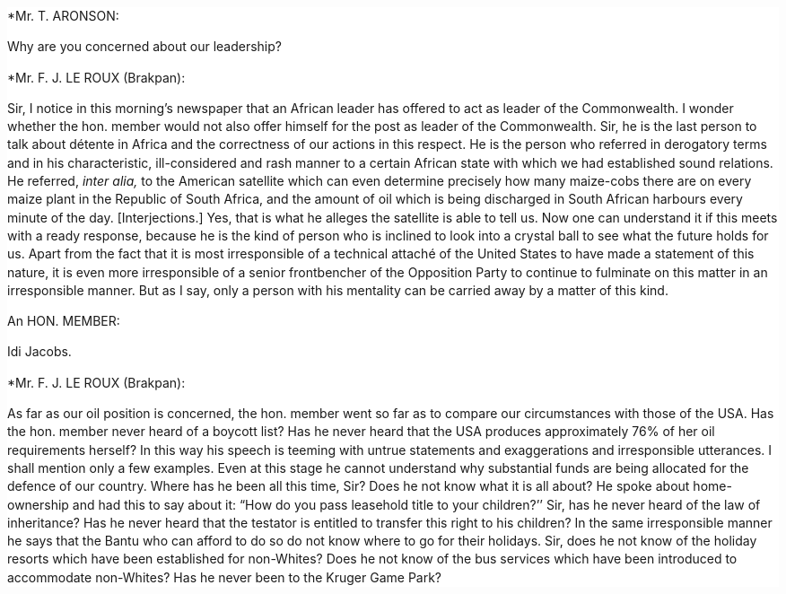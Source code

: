 <speech by="#aronson">

<from>*Mr. <person refersTo="hansard_za">T. ARONSON</person>:</from>

<p>Why are you concerned about our leadership&#x003F;</p>

</speech>

<speech by="#le_roux">

<from>*Mr. <person refersTo="hansard_za">F. J. LE ROUX (Brakpan)</person>:</from>

<p>Sir, I notice in this morning&#x2019;s newspaper that an African leader has offered to act as leader of the Commonwealth. I wonder whether the hon. member would not also offer himself for the post as leader of the Commonwealth. Sir, he is the last person to talk about d&#x00E9;tente in Africa and the correctness of our actions in this respect. He is the person who referred in derogatory terms and in his characteristic, ill-considered and rash manner to a certain African state with which we had established sound relations. He referred, <i>inter alia,</i> to the American satellite which can even determine precisely how many maize-cobs there are on every maize plant in the Republic of South Africa, and the amount of oil which is being discharged in South African harbours every minute of the day. [Interjections.] Yes, that is what he alleges the satellite is able to tell us. Now one can understand it if this meets with a ready response, because he is the kind of person who is inclined to look into a crystal ball to see what the future holds for us. Apart from the fact that it is most irresponsible of a technical attach&#x00E9; of the United States to have made a statement of this nature, it is even more irresponsible of a senior frontbencher of the Opposition Party to continue to fulminate on this matter in an irresponsible manner. But as I say, only a person with his mentality can be carried away by a matter of this kind.</p>

</speech>

<speech by="#hon_member">

<from>An <person refersTo="hansard_za">HON. MEMBER</person>:</from>

<p>Idi Jacobs.</p>

</speech>

<speech by="#le_roux">

<from>*Mr. <person refersTo="hansard_za">F. J. LE ROUX (Brakpan)</person>:</from>

<p>As far as our oil position is concerned, the hon. member went so far as to compare our circumstances with those of the USA. Has the hon. member never heard of a boycott list&#x003F; Has he never heard that the USA produces approximately 76% of her oil requirements herself&#x003F; In this way his speech is teeming with untrue statements and exaggerations and irresponsible utterances. I shall mention only a few examples. Even at this stage he cannot understand why substantial funds are being allocated for the defence of our country. Where has he been all this time, Sir&#x003F; Does he not know what it is all about&#x003F; He spoke about home-ownership and had this to say about it: &#x201C;How do you pass leasehold title to your children&#x003F;&#x2019;&#x2019; Sir, has he never heard of the law of inheritance&#x003F; Has he never heard that the testator is entitled to transfer this right to his children&#x003F; In the same irresponsible manner he says that the Bantu who can afford to do so do not know where to go for their holidays. Sir, does he not know of the holiday resorts which have been established for non-Whites&#x003F; Does he not know of the bus services which have been introduced to accommodate non-Whites&#x003F; Has he never been to the Kruger Game Park&#x003F;</p>

</speech>
